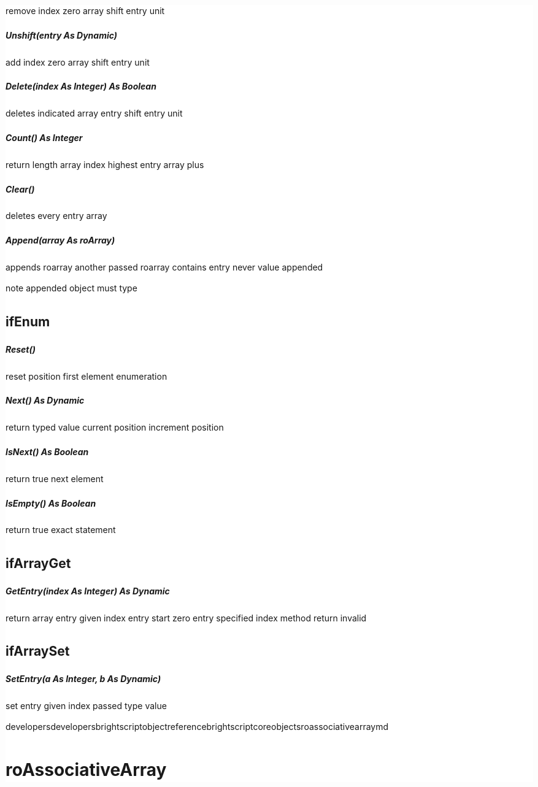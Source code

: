 remove index zero array shift entry unit

##### Unshift(entry As Dynamic)

add index zero array shift entry unit

##### Delete(index As Integer) As Boolean

deletes indicated array entry shift entry unit

##### Count() As Integer

return length array index highest entry array plus

##### Clear()

deletes every entry array

##### Append(array As roArray)

appends roarray another passed roarray contains entry never value appended

note
appended object must type

## ifEnum

##### Reset()

reset position first element enumeration

##### Next() As Dynamic

return typed value current position increment position

##### IsNext() As Boolean

return true next element

##### IsEmpty() As Boolean

return true exact statement

## ifArrayGet

##### GetEntry(index As Integer) As Dynamic

return array entry given index entry start zero entry specified index method return invalid

## ifArraySet

##### SetEntry(a As Integer, b As Dynamic)

set entry given index passed type value

developersdevelopersbrightscriptobjectreferencebrightscriptcoreobjectsroassociativearraymd
# roAssociativeArray
